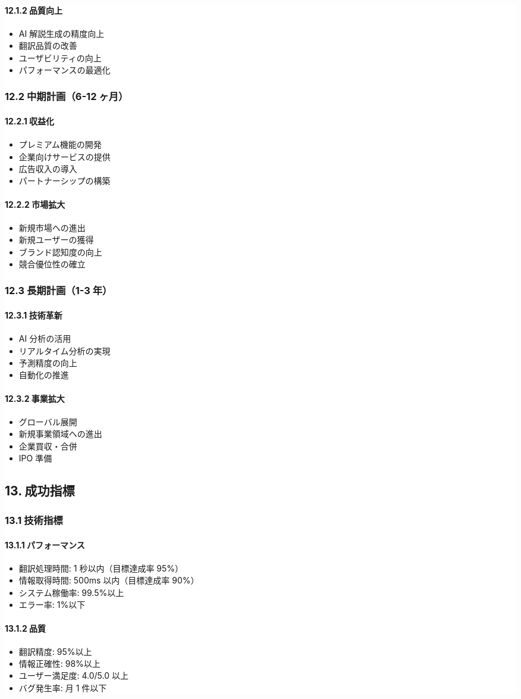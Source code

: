 #### 12.1.2 品質向上

- AI 解説生成の精度向上
- 翻訳品質の改善
- ユーザビリティの向上
- パフォーマンスの最適化

### 12.2 中期計画（6-12 ヶ月）

#### 12.2.1 収益化

- プレミアム機能の開発
- 企業向けサービスの提供
- 広告収入の導入
- パートナーシップの構築

#### 12.2.2 市場拡大

- 新規市場への進出
- 新規ユーザーの獲得
- ブランド認知度の向上
- 競合優位性の確立

### 12.3 長期計画（1-3 年）

#### 12.3.1 技術革新

- AI 分析の活用
- リアルタイム分析の実現
- 予測精度の向上
- 自動化の推進

#### 12.3.2 事業拡大

- グローバル展開
- 新規事業領域への進出
- 企業買収・合併
- IPO 準備

## 13. 成功指標

### 13.1 技術指標

#### 13.1.1 パフォーマンス

- 翻訳処理時間: 1 秒以内（目標達成率 95%）
- 情報取得時間: 500ms 以内（目標達成率 90%）
- システム稼働率: 99.5%以上
- エラー率: 1%以下

#### 13.1.2 品質

- 翻訳精度: 95%以上
- 情報正確性: 98%以上
- ユーザー満足度: 4.0/5.0 以上
- バグ発生率: 月 1 件以下
